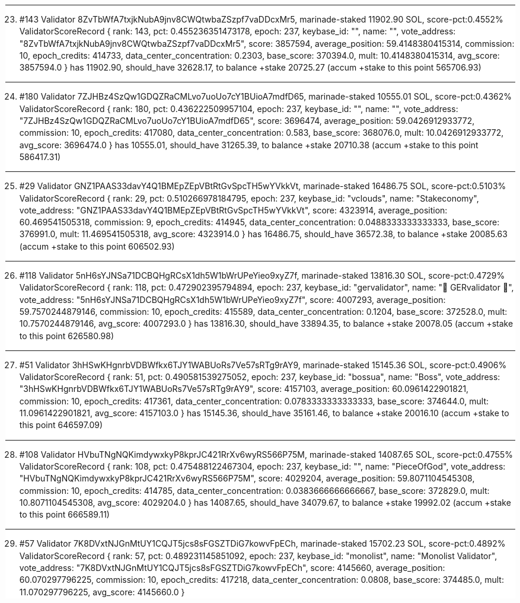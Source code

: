 -------------------------------------------------------------
23) #143 Validator 8ZvTbWfA7txjkNubA9jnv8CWQtwbaZSzpf7vaDDcxMr5, marinade-staked 11902.90 SOL, score-pct:0.4552%
ValidatorScoreRecord { rank: 143, pct: 0.455236351473178, epoch: 237, keybase_id: "", name: "", vote_address: "8ZvTbWfA7txjkNubA9jnv8CWQtwbaZSzpf7vaDDcxMr5", score: 3857594, average_position: 59.4148380415314, commission: 10, epoch_credits: 414733, data_center_concentration: 0.2303, base_score: 370394.0, mult: 10.4148380415314, avg_score: 3857594.0 }
 has 11902.90, should_have 32628.17, to balance +stake 20725.27 (accum +stake to this point 565706.93)
-------------------------------------------------------------
24) #180 Validator 7ZJHBz4SzQw1GDQZRaCMLvo7uoUo7cY1BUioA7mdfD65, marinade-staked 10555.01 SOL, score-pct:0.4362%
ValidatorScoreRecord { rank: 180, pct: 0.436222509957104, epoch: 237, keybase_id: "", name: "", vote_address: "7ZJHBz4SzQw1GDQZRaCMLvo7uoUo7cY1BUioA7mdfD65", score: 3696474, average_position: 59.0426912933772, commission: 10, epoch_credits: 417080, data_center_concentration: 0.583, base_score: 368076.0, mult: 10.0426912933772, avg_score: 3696474.0 }
 has 10555.01, should_have 31265.39, to balance +stake 20710.38 (accum +stake to this point 586417.31)
-------------------------------------------------------------
25) #29 Validator GNZ1PAAS33davY4Q1BMEpZEpVBtRtGvSpcTH5wYVkkVt, marinade-staked 16486.75 SOL, score-pct:0.5103%
ValidatorScoreRecord { rank: 29, pct: 0.510266978184795, epoch: 237, keybase_id: "vclouds", name: "Stakeconomy", vote_address: "GNZ1PAAS33davY4Q1BMEpZEpVBtRtGvSpcTH5wYVkkVt", score: 4323914, average_position: 60.469541505318, commission: 9, epoch_credits: 414945, data_center_concentration: 0.0488333333333333, base_score: 376991.0, mult: 11.469541505318, avg_score: 4323914.0 }
 has 16486.75, should_have 36572.38, to balance +stake 20085.63 (accum +stake to this point 606502.93)
-------------------------------------------------------------
26) #118 Validator 5nH6sYJNSa71DCBQHgRCsX1dh5W1bWrUPeYieo9xyZ7f, marinade-staked 13816.30 SOL, score-pct:0.4729%
ValidatorScoreRecord { rank: 118, pct: 0.472902395794894, epoch: 237, keybase_id: "gervalidator", name: "🚀 GERvalidator 🚀", vote_address: "5nH6sYJNSa71DCBQHgRCsX1dh5W1bWrUPeYieo9xyZ7f", score: 4007293, average_position: 59.7570244879146, commission: 10, epoch_credits: 415589, data_center_concentration: 0.1204, base_score: 372528.0, mult: 10.7570244879146, avg_score: 4007293.0 }
 has 13816.30, should_have 33894.35, to balance +stake 20078.05 (accum +stake to this point 626580.98)
-------------------------------------------------------------
27) #51 Validator 3hHSwKHgnrbVDBWfkx6TJY1WABUoRs7Ve57sRTg9rAY9, marinade-staked 15145.36 SOL, score-pct:0.4906%
ValidatorScoreRecord { rank: 51, pct: 0.490581539275052, epoch: 237, keybase_id: "bossua", name: "Boss", vote_address: "3hHSwKHgnrbVDBWfkx6TJY1WABUoRs7Ve57sRTg9rAY9", score: 4157103, average_position: 60.0961422901821, commission: 10, epoch_credits: 417361, data_center_concentration: 0.0783333333333333, base_score: 374644.0, mult: 11.0961422901821, avg_score: 4157103.0 }
 has 15145.36, should_have 35161.46, to balance +stake 20016.10 (accum +stake to this point 646597.09)
-------------------------------------------------------------
28) #108 Validator HVbuTNgNQKimdywxkyP8kprJC421RrXv6wyRS566P75M, marinade-staked 14087.65 SOL, score-pct:0.4755%
ValidatorScoreRecord { rank: 108, pct: 0.475488122467304, epoch: 237, keybase_id: "", name: "PieceOfGod", vote_address: "HVbuTNgNQKimdywxkyP8kprJC421RrXv6wyRS566P75M", score: 4029204, average_position: 59.8071104545308, commission: 10, epoch_credits: 414785, data_center_concentration: 0.0383666666666667, base_score: 372829.0, mult: 10.8071104545308, avg_score: 4029204.0 }
 has 14087.65, should_have 34079.67, to balance +stake 19992.02 (accum +stake to this point 666589.11)
-------------------------------------------------------------
29) #57 Validator 7K8DVxtNJGnMtUY1CQJT5jcs8sFGSZTDiG7kowvFpECh, marinade-staked 15702.23 SOL, score-pct:0.4892%
ValidatorScoreRecord { rank: 57, pct: 0.489231145851092, epoch: 237, keybase_id: "monolist", name: "Monolist Validator", vote_address: "7K8DVxtNJGnMtUY1CQJT5jcs8sFGSZTDiG7kowvFpECh", score: 4145660, average_position: 60.070297796225, commission: 10, epoch_credits: 417218, data_center_concentration: 0.0808, base_score: 374485.0, mult: 11.070297796225, avg_score: 4145660.0 }